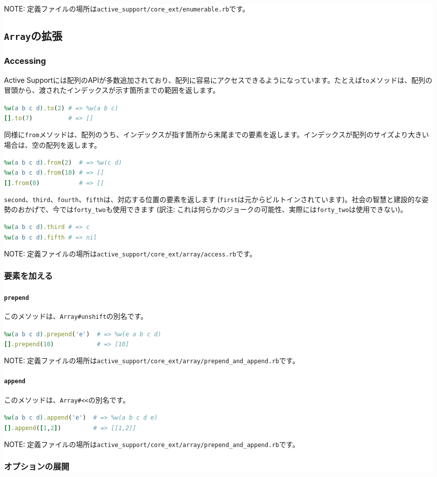 NOTE: 定義ファイルの場所は`active_support/core_ext/enumerable.rb`です。

`Array`の拡張
---------------------

### Accessing

Active Supportには配列のAPIが多数追加されており、配列に容易にアクセスできるようになっています。たとえば`to`メソッドは、配列の冒頭から、渡されたインデックスが示す箇所までの範囲を返します。

```ruby
%w(a b c d).to(2) # => %w(a b c)
[].to(7)          # => []
```

同様に`from`メソッドは、配列のうち、インデックスが指す箇所から末尾までの要素を返します。インデックスが配列のサイズより大きい場合は、空の配列を返します。

```ruby
%w(a b c d).from(2)  # => %w(c d)
%w(a b c d).from(10) # => []
[].from(0)           # => []
```

`second`、`third`、`fourth`、`fifth`は、対応する位置の要素を返します (`first`は元からビルトインされています)。社会の智慧と建設的な姿勢のおかげで、今では`forty_two`も使用できます (訳注: これは何らかのジョークの可能性、実際には`forty_two`は使用できない)。

```ruby
%w(a b c d).third # => c
%w(a b c d).fifth # => nil
```

NOTE: 定義ファイルの場所は`active_support/core_ext/array/access.rb`です。

### 要素を加える

#### `prepend`

このメソッドは、`Array#unshift`の別名です。

```ruby
%w(a b c d).prepend('e')  # => %w(e a b c d)
[].prepend(10)            # => [10]
```

NOTE: 定義ファイルの場所は`active_support/core_ext/array/prepend_and_append.rb`です。

#### `append`

このメソッドは、`Array#<<`の別名です。

```ruby
%w(a b c d).append('e')  # => %w(a b c d e)
[].append([1,2])         # => [[1,2]]
```

NOTE: 定義ファイルの場所は`active_support/core_ext/array/prepend_and_append.rb`です。

### オプションの展開
